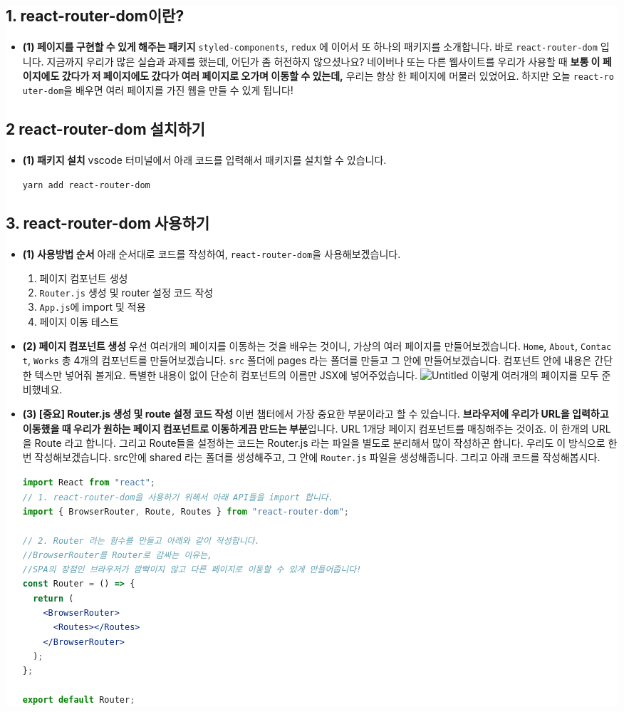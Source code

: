 ## 1. react-router-dom이란?

- **(1) 페이지를 구현할 수 있게 해주는 패키지**
  `styled-components`, `redux` 에 이어서 또 하나의 패키지를 소개합니다. 바로 `react-router-dom` 입니다. 지금까지 우리가 많은 실습과 과제를 했는데, 어딘가 좀 허전하지 않으셨나요?
  네이버나 또는 다른 웹사이트를 우리가 사용할 때 **보통 이 페이지에도 갔다가 저 페이지에도 갔다가 여러 페이지로 오가며 이동할 수 있는데,** 우리는 항상 한 페이지에 머물러 있었어요. 하지만 오늘 `react-router-dom`을 배우면 여러 페이지를 가진 웹을 만들 수 있게 됩니다!

## 2 react-router-dom 설치하기

- **(1) 패키지 설치**
  vscode 터미널에서 아래 코드를 입력해서 패키지를 설치할 수 있습니다.
  ```bash
  yarn add react-router-dom
  ```

## 3. react-router-dom 사용하기

- **(1) 사용방법 순서**
  아래 순서대로 코드를 작성하여, `react-router-dom`을 사용해보겠습니다.
  1. 페이지 컴포넌트 생성
  2. `Router.js` 생성 및 router 설정 코드 작성
  3. `App.js`에 import 및 적용
  4. 페이지 이동 테스트
- **(2) 페이지 컴포넌트 생성**
  우선 여러개의 페이지를 이동하는 것을 배우는 것이니, 가상의 여러 페이지를 만들어보겠습니다. `Home`, `About`, `Contact`, `Works` 총 4개의 컴포넌트를 만들어보겠습니다.
  `src` 폴더에 pages 라는 폴더를 만들고 그 안에 만들어보겠습니다. 컴포넌트 안에 내용은 간단한 텍스만 넣어줘 볼게요. 특별한 내용이 없이 단순히 컴포넌트의 이름만 JSX에 넣어주었습니다.
  ![Untitled](https://teamsparta.notion.site/image/https%3A%2F%2Fs3-us-west-2.amazonaws.com%2Fsecure.notion-static.com%2Fb1b68ce7-7233-4c78-81c6-3fae71380927%2FUntitled.png?id=77b524ad-b60b-492e-a1fb-a81978e17bba&table=block&spaceId=83c75a39-3aba-4ba4-a792-7aefe4b07895&width=2000&userId=&cache=v2)
  이렇게 여러개의 페이지를 모두 준비했네요.
- **(3) [중요] Router.js 생성 및 route 설정 코드 작성**
  이번 챕터에서 가장 중요한 부분이라고 할 수 있습니다. **브라우저에 우리가 URL을 입력하고 이동했을 때 우리가 원하는 페이지 컴포넌트로 이동하게끔 만드는 부분**입니다. URL 1개당 페이지 컴포넌트를 매칭해주는 것이죠. 이 한개의 URL을 Route 라고 합니다.
  그리고 Route들을 설정하는 코드는 Router.js 라는 파일을 별도로 분리해서 많이 작성하곤 합니다. 우리도 이 방식으로 한번 작성해보겠습니다.
  src안에 shared 라는 폴더를 생성해주고, 그 안에 `Router.js` 파일을 생성해줍니다. 그리고 아래 코드를 작성해봅시다.

  ```jsx
  import React from "react";
  // 1. react-router-dom을 사용하기 위해서 아래 API들을 import 합니다.
  import { BrowserRouter, Route, Routes } from "react-router-dom";

  // 2. Router 라는 함수를 만들고 아래와 같이 작성합니다.
  //BrowserRouter를 Router로 감싸는 이유는,
  //SPA의 장점인 브라우저가 깜빡이지 않고 다른 페이지로 이동할 수 있게 만들어줍니다!
  const Router = () => {
    return (
      <BrowserRouter>
        <Routes></Routes>
      </BrowserRouter>
    );
  };

  export default Router;
  ```
